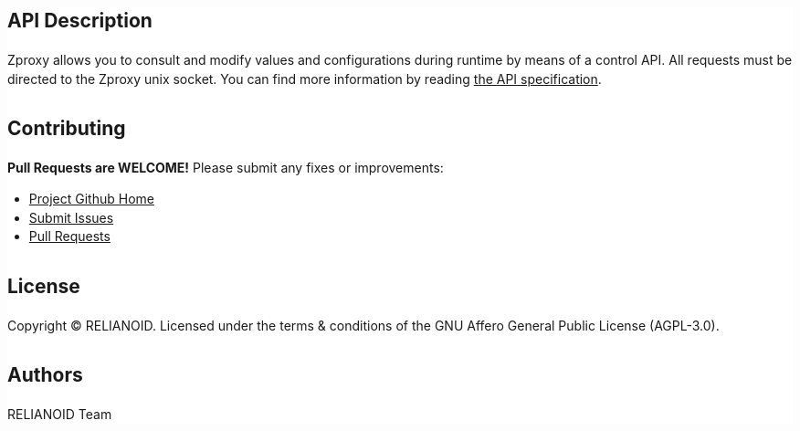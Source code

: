 ## API Description

Zproxy allows you to consult and modify values and configurations during runtime
by means of a control API.  All requests must be directed to the Zproxy unix
socket. You can find more information by reading [the API
specification](/doc/ctl-api.md).

## Contributing

**Pull Requests are WELCOME!** Please submit any fixes or improvements:

* [Project Github Home](https://github.com/relianoid/proxyng)
* [Submit Issues](https://github.com/relianoid/proxyng/issues)
* [Pull Requests](https://github.com/relianoid/proxyng/pulls)

## License

Copyright &copy; RELIANOID. Licensed under the terms & conditions of the GNU
Affero General Public License (AGPL-3.0).

## Authors

RELIANOID Team
